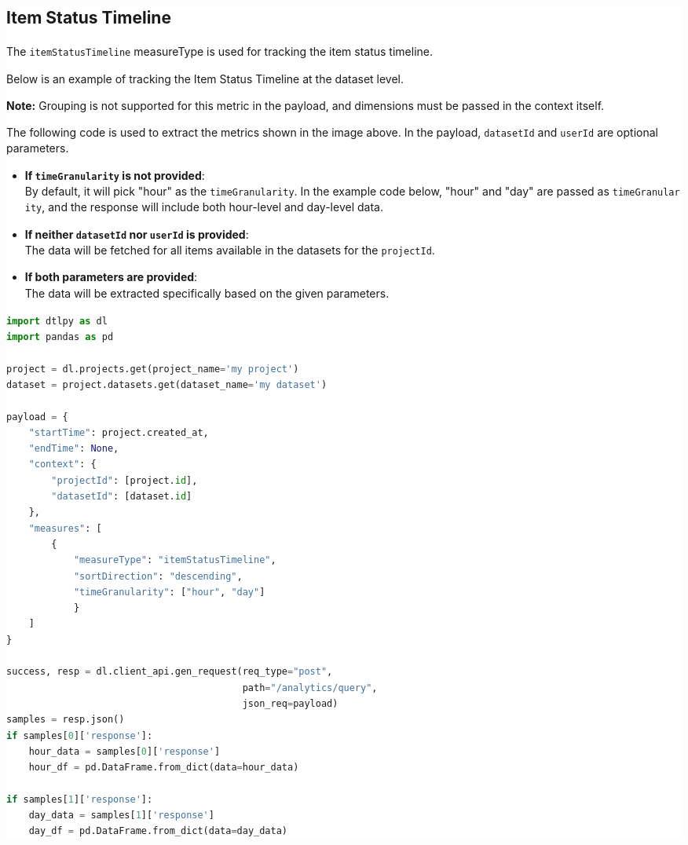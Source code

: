 ## Item Status Timeline

The `itemStatusTimeline` measureType is used for tracking the item status timeline.

Below is an example of tracking the Item Status Timeline at the dataset level.

**Note:** Grouping is not supported for this metric in the payload, and dimensions must be passed in the context itself.

The following code is used to extract the metrics shown in the image above. In the payload, `datasetId` and `userId` are optional parameters.

- **If `timeGranularity` is not provided**:  
  By default, it will pick "hour" as the `timeGranularity`. In the example code below, "hour" and "day" are passed as `timeGranularity`, and the response will include both hour-level and day-level data.

- **If neither `datasetId` nor `userId` is provided**:  
  The data will be fetched for all items available in the datasets for the `projectId`.

- **If both parameters are provided**:  
  The data will be extracted specifically based on the given parameters.

```python
import dtlpy as dl
import pandas as pd

project = dl.projects.get(project_name='my project')
dataset = project.datasets.get(dataset_name='my dataset')

payload = {
    "startTime": project.created_at,
    "endTime": None,
    "context": {
        "projectId": [project.id],
        "datasetId": [dataset.id]
    },
    "measures": [
        {
            "measureType": "itemStatusTimeline",
            "sortDirection": "descending",
            "timeGranularity": ["hour", "day"]
            }
    ]
}

success, resp = dl.client_api.gen_request(req_type="post",
                                          path="/analytics/query",
                                          json_req=payload)
samples = resp.json()
if samples[0]['response']:
    hour_data = samples[0]['response']
    hour_df = pd.DataFrame.from_dict(data=hour_data)

if samples[1]['response']:
    day_data = samples[1]['response']
    day_df = pd.DataFrame.from_dict(data=day_data)

```
